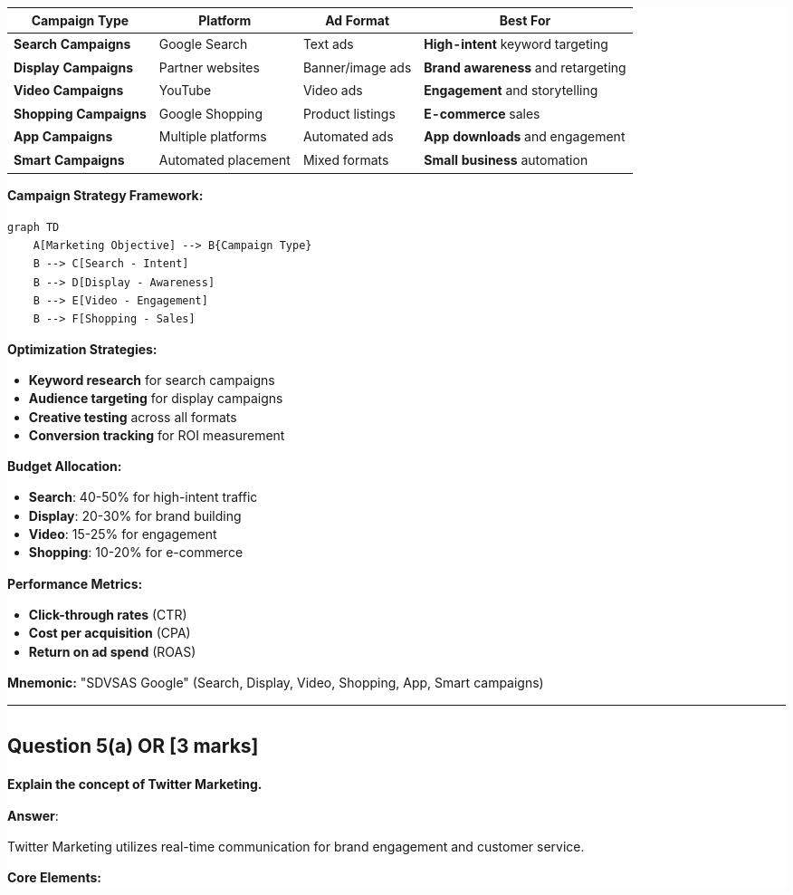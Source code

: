 | Campaign Type | Platform | Ad Format | Best For |
|---------------|----------|-----------|----------|
| **Search Campaigns** | Google Search | Text ads | **High-intent** keyword targeting |
| **Display Campaigns** | Partner websites | Banner/image ads | **Brand awareness** and retargeting |
| **Video Campaigns** | YouTube | Video ads | **Engagement** and storytelling |
| **Shopping Campaigns** | Google Shopping | Product listings | **E-commerce** sales |
| **App Campaigns** | Multiple platforms | Automated ads | **App downloads** and engagement |
| **Smart Campaigns** | Automated placement | Mixed formats | **Small business** automation |

**Campaign Strategy Framework:**

```mermaid
graph TD
    A[Marketing Objective] --> B{Campaign Type}
    B --> C[Search - Intent]
    B --> D[Display - Awareness]
    B --> E[Video - Engagement]
    B --> F[Shopping - Sales]
```

**Optimization Strategies:**

- **Keyword research** for search campaigns
- **Audience targeting** for display campaigns
- **Creative testing** across all formats
- **Conversion tracking** for ROI measurement

**Budget Allocation:**

- **Search**: 40-50% for high-intent traffic
- **Display**: 20-30% for brand building
- **Video**: 15-25% for engagement
- **Shopping**: 10-20% for e-commerce

**Performance Metrics:**

- **Click-through rates** (CTR)
- **Cost per acquisition** (CPA)
- **Return on ad spend** (ROAS)

**Mnemonic:** "SDVSAS Google" (Search, Display, Video, Shopping, App, Smart campaigns)

---

## Question 5(a) OR [3 marks]

**Explain the concept of Twitter Marketing.**

**Answer**:

Twitter Marketing utilizes real-time communication for brand engagement and customer service.

**Core Elements:**
